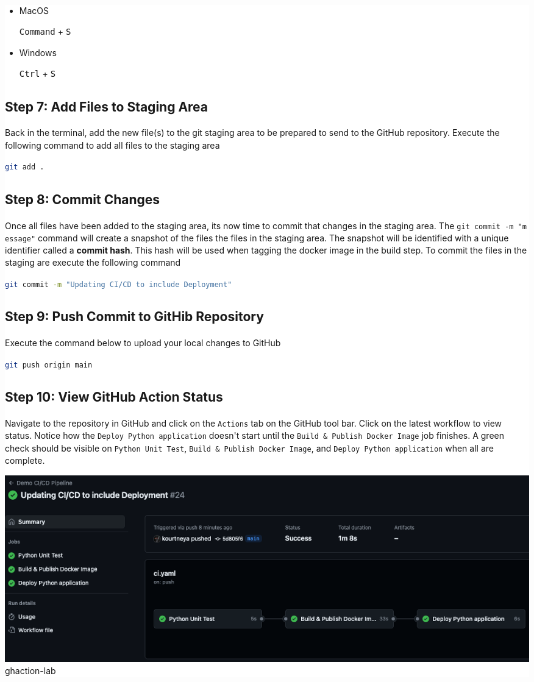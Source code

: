 - MacOS

    <kbd>Command</kbd> + <kbd>S</kbd> 

- Windows

     <kbd>Ctrl</kbd> + <kbd>S</kbd>

## Step 7: Add Files to Staging Area
Back in the terminal, add the new file(s) to the git staging area to be prepared to send to the GitHub repository. Execute the following command to add all files to the staging area 

```bash
git add . 
```

## Step 8: Commit Changes 
Once all files have been added to the staging area, its now time to commit that changes in the staging area. The `git commit -m "message"` command will create a snapshot of the files the files in the staging area. The snapshot will be identified with a unique identifier called a **commit hash**. This hash will be used when tagging the docker image in the build step. To commit the files in the staging are execute the following command

```bash
git commit -m "Updating CI/CD to include Deployment"
```

## Step 9: Push Commit to GitHib Repository
Execute the command below to upload your local changes to GitHub

```bash
git push origin main
```

## Step 10: View GitHub Action Status
Navigate to the repository in GitHub and click on the `Actions` tab on the GitHub tool bar. Click on the latest workflow to view status. Notice how the `Deploy Python application` doesn't start until the `Build & Publish Docker Image` job finishes. A green check should be visible on `Python Unit Test`, `Build & Publish Docker Image`, and `Deploy Python application` when all are complete.
    
![](./lab-guide/docs/assets/ghaction_deploy.png)ghaction-lab
    
